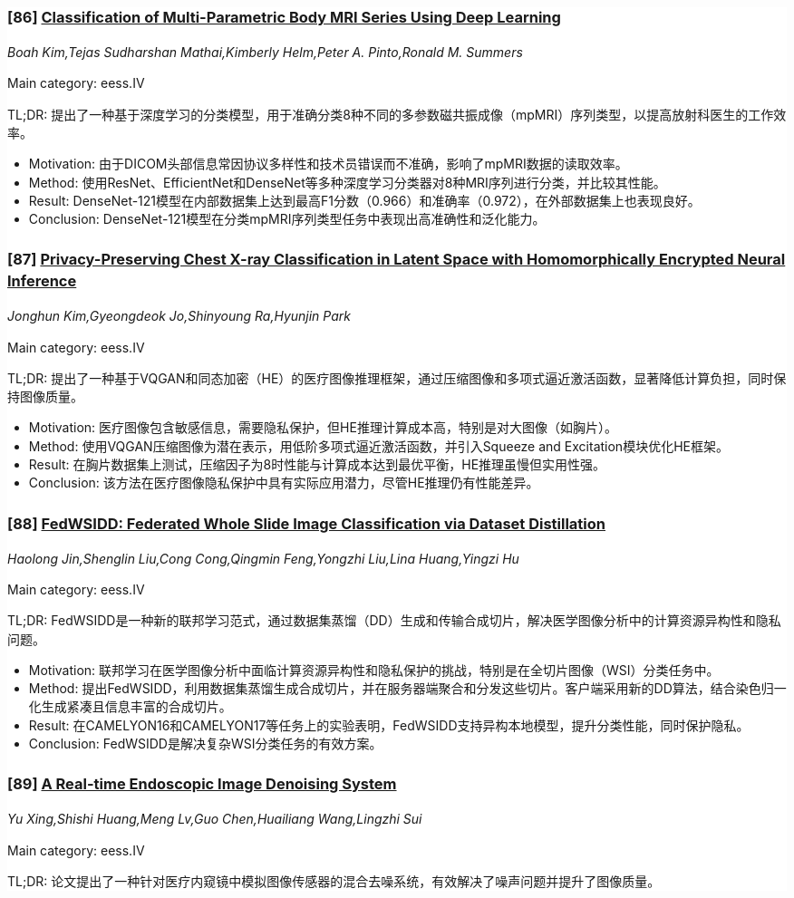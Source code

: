 
### [86] [Classification of Multi-Parametric Body MRI Series Using Deep Learning](https://arxiv.org/abs/2506.15182)
*Boah Kim,Tejas Sudharshan Mathai,Kimberly Helm,Peter A. Pinto,Ronald M. Summers*

Main category: eess.IV

TL;DR: 提出了一种基于深度学习的分类模型，用于准确分类8种不同的多参数磁共振成像（mpMRI）序列类型，以提高放射科医生的工作效率。

- Motivation: 由于DICOM头部信息常因协议多样性和技术员错误而不准确，影响了mpMRI数据的读取效率。
- Method: 使用ResNet、EfficientNet和DenseNet等多种深度学习分类器对8种MRI序列进行分类，并比较其性能。
- Result: DenseNet-121模型在内部数据集上达到最高F1分数（0.966）和准确率（0.972），在外部数据集上也表现良好。
- Conclusion: DenseNet-121模型在分类mpMRI序列类型任务中表现出高准确性和泛化能力。


### [87] [Privacy-Preserving Chest X-ray Classification in Latent Space with Homomorphically Encrypted Neural Inference](https://arxiv.org/abs/2506.15258)
*Jonghun Kim,Gyeongdeok Jo,Shinyoung Ra,Hyunjin Park*

Main category: eess.IV

TL;DR: 提出了一种基于VQGAN和同态加密（HE）的医疗图像推理框架，通过压缩图像和多项式逼近激活函数，显著降低计算负担，同时保持图像质量。

- Motivation: 医疗图像包含敏感信息，需要隐私保护，但HE推理计算成本高，特别是对大图像（如胸片）。
- Method: 使用VQGAN压缩图像为潜在表示，用低阶多项式逼近激活函数，并引入Squeeze and Excitation模块优化HE框架。
- Result: 在胸片数据集上测试，压缩因子为8时性能与计算成本达到最优平衡，HE推理虽慢但实用性强。
- Conclusion: 该方法在医疗图像隐私保护中具有实际应用潜力，尽管HE推理仍有性能差异。


### [88] [FedWSIDD: Federated Whole Slide Image Classification via Dataset Distillation](https://arxiv.org/abs/2506.15365)
*Haolong Jin,Shenglin Liu,Cong Cong,Qingmin Feng,Yongzhi Liu,Lina Huang,Yingzi Hu*

Main category: eess.IV

TL;DR: FedWSIDD是一种新的联邦学习范式，通过数据集蒸馏（DD）生成和传输合成切片，解决医学图像分析中的计算资源异构性和隐私问题。

- Motivation: 联邦学习在医学图像分析中面临计算资源异构性和隐私保护的挑战，特别是在全切片图像（WSI）分类任务中。
- Method: 提出FedWSIDD，利用数据集蒸馏生成合成切片，并在服务器端聚合和分发这些切片。客户端采用新的DD算法，结合染色归一化生成紧凑且信息丰富的合成切片。
- Result: 在CAMELYON16和CAMELYON17等任务上的实验表明，FedWSIDD支持异构本地模型，提升分类性能，同时保护隐私。
- Conclusion: FedWSIDD是解决复杂WSI分类任务的有效方案。


### [89] [A Real-time Endoscopic Image Denoising System](https://arxiv.org/abs/2506.15395)
*Yu Xing,Shishi Huang,Meng Lv,Guo Chen,Huailiang Wang,Lingzhi Sui*

Main category: eess.IV

TL;DR: 论文提出了一种针对医疗内窥镜中模拟图像传感器的混合去噪系统，有效解决了噪声问题并提升了图像质量。

